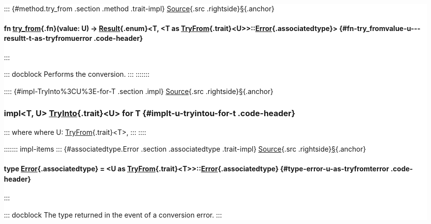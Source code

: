 ::: {#method.try_from .section .method .trait-impl}
[Source](https://doc.rust-lang.org/1.86.0/src/core/convert/mod.rs.html#814){.src
.rightside}[§](#method.try_from){.anchor}

#### fn [try_from](https://doc.rust-lang.org/1.86.0/core/convert/trait.TryFrom.html#tymethod.try_from){.fn}(value: U) -\> [Result](https://doc.rust-lang.org/1.86.0/core/result/enum.Result.html "enum core::result::Result"){.enum}\<T, \<T as [TryFrom](https://doc.rust-lang.org/1.86.0/core/convert/trait.TryFrom.html "trait core::convert::TryFrom"){.trait}\<U\>\>::[Error](https://doc.rust-lang.org/1.86.0/core/convert/trait.TryFrom.html#associatedtype.Error "type core::convert::TryFrom::Error"){.associatedtype}\> {#fn-try_fromvalue-u---resultt-t-as-tryfromuerror .code-header}
:::

::: docblock
Performs the conversion.
:::
:::::::

:::: {#impl-TryInto%3CU%3E-for-T .section .impl}
[Source](https://doc.rust-lang.org/1.86.0/src/core/convert/mod.rs.html#792-794){.src
.rightside}[§](#impl-TryInto%3CU%3E-for-T){.anchor}

### impl\<T, U\> [TryInto](https://doc.rust-lang.org/1.86.0/core/convert/trait.TryInto.html "trait core::convert::TryInto"){.trait}\<U\> for T {#implt-u-tryintou-for-t .code-header}

::: where
where U:
[TryFrom](https://doc.rust-lang.org/1.86.0/core/convert/trait.TryFrom.html "trait core::convert::TryFrom"){.trait}\<T\>,
:::
::::

::::::: impl-items
::: {#associatedtype.Error .section .associatedtype .trait-impl}
[Source](https://doc.rust-lang.org/1.86.0/src/core/convert/mod.rs.html#796){.src
.rightside}[§](#associatedtype.Error){.anchor}

#### type [Error](https://doc.rust-lang.org/1.86.0/core/convert/trait.TryInto.html#associatedtype.Error){.associatedtype} = \<U as [TryFrom](https://doc.rust-lang.org/1.86.0/core/convert/trait.TryFrom.html "trait core::convert::TryFrom"){.trait}\<T\>\>::[Error](https://doc.rust-lang.org/1.86.0/core/convert/trait.TryFrom.html#associatedtype.Error "type core::convert::TryFrom::Error"){.associatedtype} {#type-error-u-as-tryfromterror .code-header}
:::

::: docblock
The type returned in the event of a conversion error.
:::
